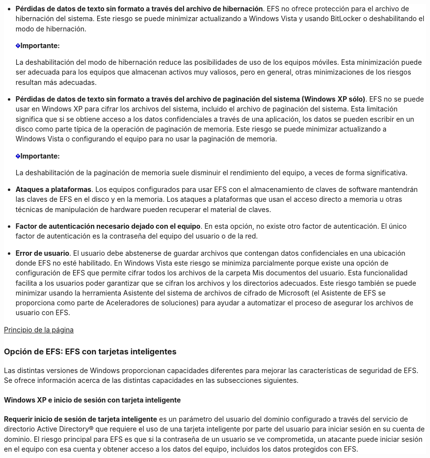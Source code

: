 -   **Pérdidas de datos de texto sin formato a través del archivo de hibernación**. EFS no ofrece protección para el archivo de hibernación del sistema. Este riesgo se puede minimizar actualizando a Windows Vista y usando BitLocker o deshabilitando el modo de hibernación.

    ![](images/Cc162818.important(es-es,TechNet.10).gif)**Importante:**

    La deshabilitación del modo de hibernación reduce las posibilidades de uso de los equipos móviles. Esta minimización puede ser adecuada para los equipos que almacenan activos muy valiosos, pero en general, otras minimizaciones de los riesgos resultan más adecuadas.

-   **Pérdidas de datos de texto sin formato a través del archivo de paginación del sistema (Windows** **XP sólo)**. EFS no se puede usar en Windows XP para cifrar los archivos del sistema, incluido el archivo de paginación del sistema. Esta limitación significa que si se obtiene acceso a los datos confidenciales a través de una aplicación, los datos se pueden escribir en un disco como parte típica de la operación de paginación de memoria. Este riesgo se puede minimizar actualizando a Windows Vista o configurando el equipo para no usar la paginación de memoria.

    ![](images/Cc162818.important(es-es,TechNet.10).gif)**Importante:**

    La deshabilitación de la paginación de memoria suele disminuir el rendimiento del equipo, a veces de forma significativa.

-   **Ataques a plataformas**. Los equipos configurados para usar EFS con el almacenamiento de claves de software mantendrán las claves de EFS en el disco y en la memoria. Los ataques a plataformas que usan el acceso directo a memoria u otras técnicas de manipulación de hardware pueden recuperar el material de claves.

-   **Factor de autenticación necesario dejado con el equipo**. En esta opción, no existe otro factor de autenticación. El único factor de autenticación es la contraseña del equipo del usuario o de la red.

-   **Error de usuario**. El usuario debe abstenerse de guardar archivos que contengan datos confidenciales en una ubicación donde EFS no esté habilitado. En Windows Vista este riesgo se minimiza parcialmente porque existe una opción de configuración de EFS que permite cifrar todos los archivos de la carpeta Mis documentos del usuario. Esta funcionalidad facilita a los usuarios poder garantizar que se cifran los archivos y los directorios adecuados. Este riesgo también se puede minimizar usando la herramienta Asistente del sistema de archivos de cifrado de Microsoft (el Asistente de EFS se proporciona como parte de Aceleradores de soluciones) para ayudar a automatizar el proceso de asegurar los archivos de usuario con EFS.

[](#mainsection)[Principio de la página](#mainsection)

### Opción de EFS: EFS con tarjetas inteligentes

Las distintas versiones de Windows proporcionan capacidades diferentes para mejorar las características de seguridad de EFS. Se ofrece información acerca de las distintas capacidades en las subsecciones siguientes.

#### Windows XP e inicio de sesión con tarjeta inteligente

**Requerir inicio de sesión de tarjeta inteligente** es un parámetro del usuario del dominio configurado a través del servicio de directorio Active Directory® que requiere el uso de una tarjeta inteligente por parte del usuario para iniciar sesión en su cuenta de dominio. El riesgo principal para EFS es que si la contraseña de un usuario se ve comprometida, un atacante puede iniciar sesión en el equipo con esa cuenta y obtener acceso a los datos del equipo, incluidos los datos protegidos con EFS.
